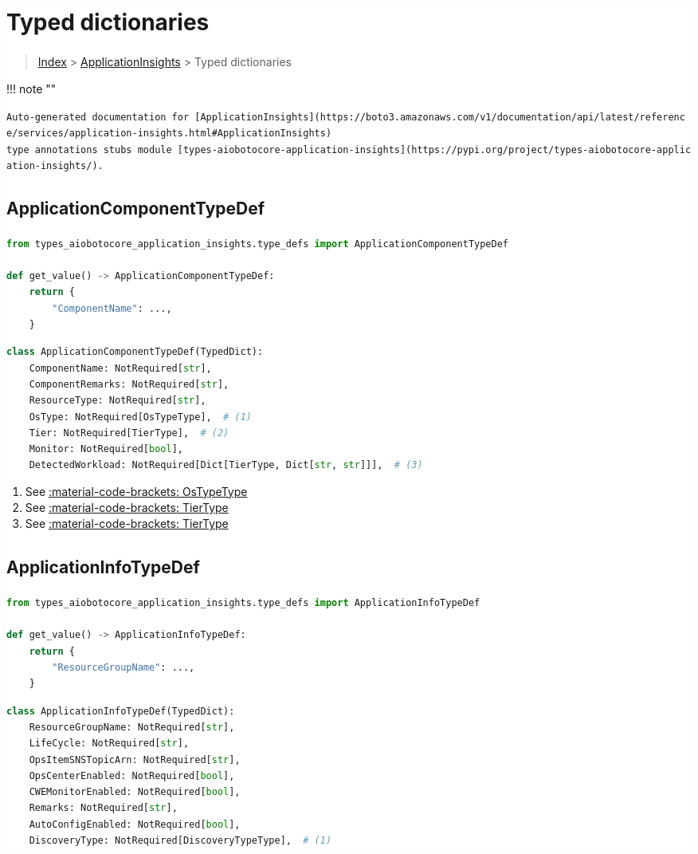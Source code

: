 # Typed dictionaries

> [Index](../README.md) > [ApplicationInsights](./README.md) > Typed dictionaries

!!! note ""

    Auto-generated documentation for [ApplicationInsights](https://boto3.amazonaws.com/v1/documentation/api/latest/reference/services/application-insights.html#ApplicationInsights)
    type annotations stubs module [types-aiobotocore-application-insights](https://pypi.org/project/types-aiobotocore-application-insights/).

## ApplicationComponentTypeDef

```python title="Usage Example"
from types_aiobotocore_application_insights.type_defs import ApplicationComponentTypeDef

def get_value() -> ApplicationComponentTypeDef:
    return {
        "ComponentName": ...,
    }
```

```python title="Definition"
class ApplicationComponentTypeDef(TypedDict):
    ComponentName: NotRequired[str],
    ComponentRemarks: NotRequired[str],
    ResourceType: NotRequired[str],
    OsType: NotRequired[OsTypeType],  # (1)
    Tier: NotRequired[TierType],  # (2)
    Monitor: NotRequired[bool],
    DetectedWorkload: NotRequired[Dict[TierType, Dict[str, str]]],  # (3)
```

1. See [:material-code-brackets: OsTypeType](./literals.md#ostypetype) 
2. See [:material-code-brackets: TierType](./literals.md#tiertype) 
3. See [:material-code-brackets: TierType](./literals.md#tiertype) 
## ApplicationInfoTypeDef

```python title="Usage Example"
from types_aiobotocore_application_insights.type_defs import ApplicationInfoTypeDef

def get_value() -> ApplicationInfoTypeDef:
    return {
        "ResourceGroupName": ...,
    }
```

```python title="Definition"
class ApplicationInfoTypeDef(TypedDict):
    ResourceGroupName: NotRequired[str],
    LifeCycle: NotRequired[str],
    OpsItemSNSTopicArn: NotRequired[str],
    OpsCenterEnabled: NotRequired[bool],
    CWEMonitorEnabled: NotRequired[bool],
    Remarks: NotRequired[str],
    AutoConfigEnabled: NotRequired[bool],
    DiscoveryType: NotRequired[DiscoveryTypeType],  # (1)
```
